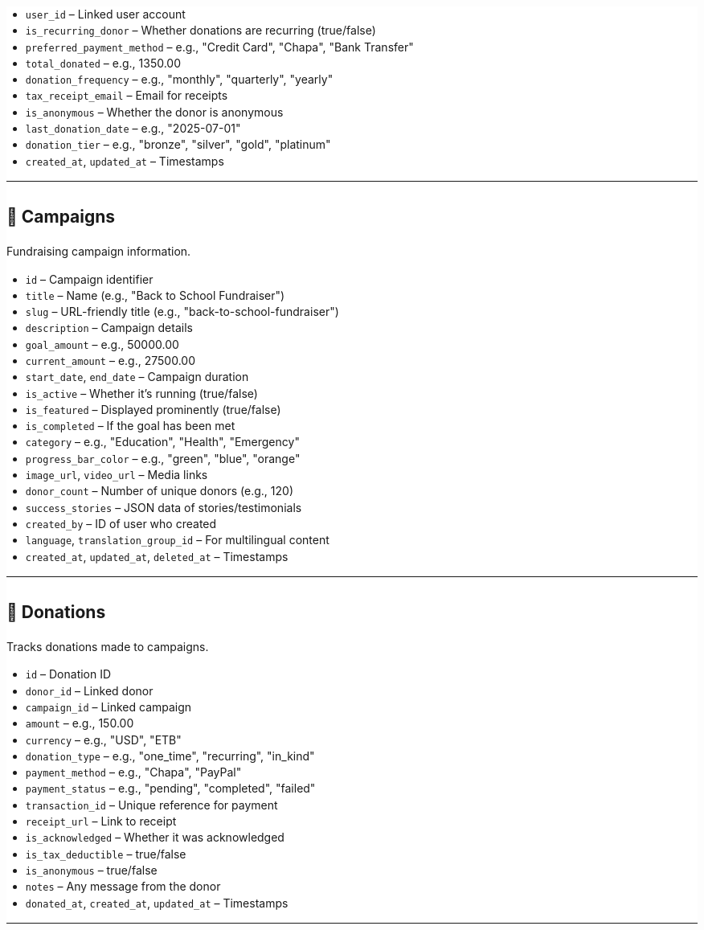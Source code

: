 - `user_id` – Linked user account  
- `is_recurring_donor` – Whether donations are recurring (true/false)  
- `preferred_payment_method` – e.g., "Credit Card", "Chapa", "Bank Transfer"  
- `total_donated` – e.g., 1350.00  
- `donation_frequency` – e.g., "monthly", "quarterly", "yearly"  
- `tax_receipt_email` – Email for receipts  
- `is_anonymous` – Whether the donor is anonymous  
- `last_donation_date` – e.g., "2025-07-01"  
- `donation_tier` – e.g., "bronze", "silver", "gold", "platinum"  
- `created_at`, `updated_at` – Timestamps  

---

## 📢 Campaigns

Fundraising campaign information.

- `id` – Campaign identifier  
- `title` – Name (e.g., "Back to School Fundraiser")  
- `slug` – URL-friendly title (e.g., "back-to-school-fundraiser")  
- `description` – Campaign details  
- `goal_amount` – e.g., 50000.00  
- `current_amount` – e.g., 27500.00  
- `start_date`, `end_date` – Campaign duration  
- `is_active` – Whether it’s running (true/false)  
- `is_featured` – Displayed prominently (true/false)  
- `is_completed` – If the goal has been met  
- `category` – e.g., "Education", "Health", "Emergency"  
- `progress_bar_color` – e.g., "green", "blue", "orange"  
- `image_url`, `video_url` – Media links  
- `donor_count` – Number of unique donors (e.g., 120)  
- `success_stories` – JSON data of stories/testimonials  
- `created_by` – ID of user who created  
- `language`, `translation_group_id` – For multilingual content  
- `created_at`, `updated_at`, `deleted_at` – Timestamps  

---

## 🎁 Donations

Tracks donations made to campaigns.

- `id` – Donation ID  
- `donor_id` – Linked donor  
- `campaign_id` – Linked campaign  
- `amount` – e.g., 150.00  
- `currency` – e.g., "USD", "ETB"  
- `donation_type` – e.g., "one_time", "recurring", "in_kind"  
- `payment_method` – e.g., "Chapa", "PayPal"  
- `payment_status` – e.g., "pending", "completed", "failed"  
- `transaction_id` – Unique reference for payment  
- `receipt_url` – Link to receipt  
- `is_acknowledged` – Whether it was acknowledged  
- `is_tax_deductible` – true/false  
- `is_anonymous` – true/false  
- `notes` – Any message from the donor  
- `donated_at`, `created_at`, `updated_at` – Timestamps  

---